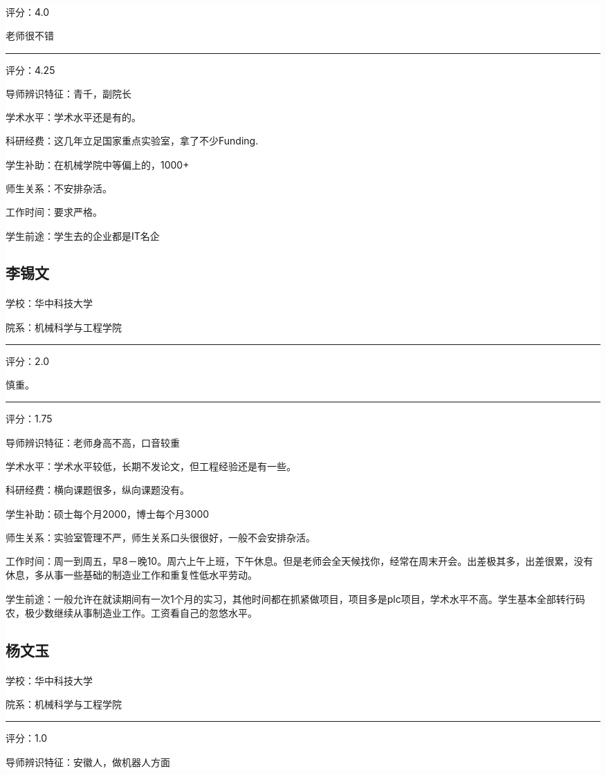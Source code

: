 评分：4.0

老师很不错

* * *

评分：4.25

导师辨识特征：青千，副院长

学术水平：学术水平还是有的。

科研经费：这几年立足国家重点实验室，拿了不少Funding.

学生补助：在机械学院中等偏上的，1000+

师生关系：不安排杂活。

工作时间：要求严格。

学生前途：学生去的企业都是IT名企

## 李锡文

学校：华中科技大学

院系：机械科学与工程学院

* * *

评分：2.0

慎重。

* * *

评分：1.75

导师辨识特征：老师身高不高，口音较重

学术水平：学术水平较低，长期不发论文，但工程经验还是有一些。

科研经费：横向课题很多，纵向课题没有。

学生补助：硕士每个月2000，博士每个月3000

师生关系：实验室管理不严，师生关系口头很很好，一般不会安排杂活。

工作时间：周一到周五，早8－晚10。周六上午上班，下午休息。但是老师会全天候找你，经常在周末开会。出差极其多，出差很累，没有休息，多从事一些基础的制造业工作和重复性低水平劳动。

学生前途：一般允许在就读期间有一次1个月的实习，其他时间都在抓紧做项目，项目多是plc项目，学术水平不高。学生基本全部转行码农，极少数继续从事制造业工作。工资看自己的忽悠水平。

## 杨文玉

学校：华中科技大学

院系：机械科学与工程学院

* * *

评分：1.0

导师辨识特征：安徽人，做机器人方面
